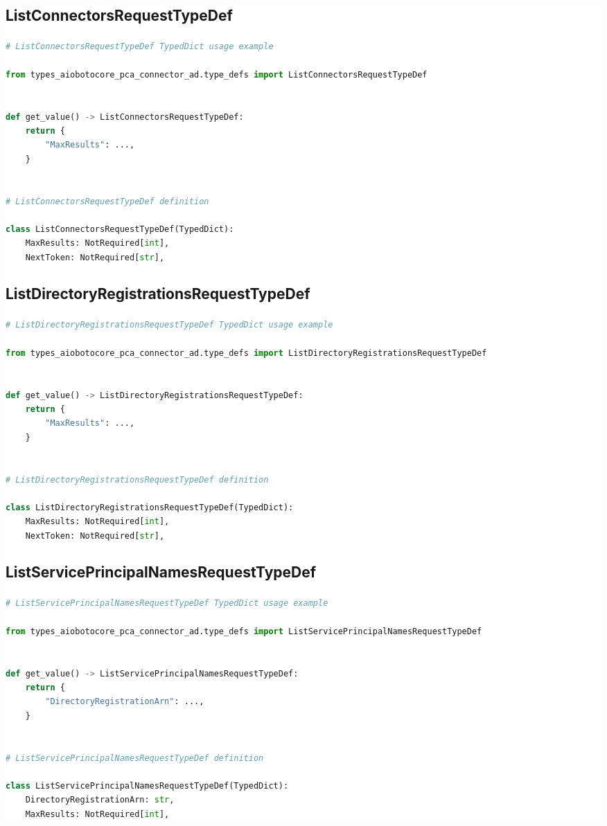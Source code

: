 ```python
```

## ListConnectorsRequestTypeDef

```python
# ListConnectorsRequestTypeDef TypedDict usage example

from types_aiobotocore_pca_connector_ad.type_defs import ListConnectorsRequestTypeDef


def get_value() -> ListConnectorsRequestTypeDef:
    return {
        "MaxResults": ...,
    }


# ListConnectorsRequestTypeDef definition

class ListConnectorsRequestTypeDef(TypedDict):
    MaxResults: NotRequired[int],
    NextToken: NotRequired[str],
```

## ListDirectoryRegistrationsRequestTypeDef

```python
# ListDirectoryRegistrationsRequestTypeDef TypedDict usage example

from types_aiobotocore_pca_connector_ad.type_defs import ListDirectoryRegistrationsRequestTypeDef


def get_value() -> ListDirectoryRegistrationsRequestTypeDef:
    return {
        "MaxResults": ...,
    }


# ListDirectoryRegistrationsRequestTypeDef definition

class ListDirectoryRegistrationsRequestTypeDef(TypedDict):
    MaxResults: NotRequired[int],
    NextToken: NotRequired[str],
```

## ListServicePrincipalNamesRequestTypeDef

```python
# ListServicePrincipalNamesRequestTypeDef TypedDict usage example

from types_aiobotocore_pca_connector_ad.type_defs import ListServicePrincipalNamesRequestTypeDef


def get_value() -> ListServicePrincipalNamesRequestTypeDef:
    return {
        "DirectoryRegistrationArn": ...,
    }


# ListServicePrincipalNamesRequestTypeDef definition

class ListServicePrincipalNamesRequestTypeDef(TypedDict):
    DirectoryRegistrationArn: str,
    MaxResults: NotRequired[int],
```